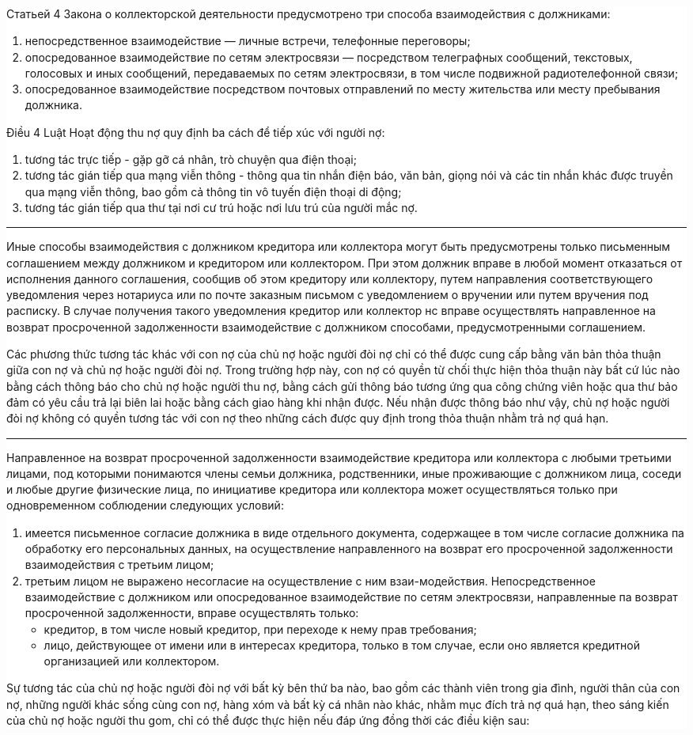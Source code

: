 
Статьей 4 Закона о коллекторской деятельности предусмотрено три способа взаимодействия с должниками:

1) непосредственное взаимодействие — личные встречи, телефонные переговоры;
2) опосредованное взаимодействие по сетям электросвязи — посредством телеграфных сообщений, текстовых, голосовых и иных сообщений, передаваемых по сетям электросвязи, в том числе подвижной радиотелефонной связи;
3) опосредованное взаимодействие посредством почтовых отправлений по месту жительства или месту пребывания должника.

Điều 4 Luật Hoạt động thu nợ quy định ba cách để tiếp xúc với người nợ:

1) tương tác trực tiếp - gặp gỡ cá nhân, trò chuyện qua điện thoại;
2) tương tác gián tiếp qua mạng viễn thông - thông qua tin nhắn điện báo, văn bản, giọng nói và các tin nhắn khác được truyền qua mạng viễn thông, bao gồm cả thông tin vô tuyến điện thoại di động;
3) tương tác gián tiếp qua thư tại nơi cư trú hoặc nơi lưu trú của người mắc nợ.

---

Иные способы взаимодействия с должником кредитора или коллектора могут быть предусмотрены только письменным соглашением между должником и кредитором или коллектором. При этом должник вправе в любой момент отказаться от исполнения данного соглашения, сообщив об этом кредитору или коллектору, путем направления соответствующего уведомления через нотариуса или по почте заказным письмом с уведомлением о вручении или путем вручения под расписку. В случае получения такого уведомления кредитор или коллектор нс вправе осуществлять направленное на возврат просроченной задолженности взаимодействие с должником способами, предусмотренными соглашением.

Các phương thức tương tác khác với con nợ của chủ nợ hoặc người đòi nợ chỉ có thể được cung cấp bằng văn bản thỏa thuận giữa con nợ và chủ nợ hoặc người đòi nợ. Trong trường hợp này, con nợ có quyền từ chối thực hiện thỏa thuận này bất cứ lúc nào bằng cách thông báo cho chủ nợ hoặc người thu nợ, bằng cách gửi thông báo tương ứng qua công chứng viên hoặc qua thư bảo đảm có yêu cầu trả lại biên lai hoặc bằng cách giao hàng khi nhận được. Nếu nhận được thông báo như vậy, chủ nợ hoặc người đòi nợ không có quyền tương tác với con nợ theo những cách được quy định trong thỏa thuận nhằm trả nợ quá hạn.

---

Направленное на возврат просроченной задолженности взаимодействие кредитора или коллектора с любыми третьими лицами, под которыми понимаются члены семьи должника, родственники, иные проживающие с должником лица, соседи и любые другие физические лица, по инициативе кредитора или коллектора может осуществляться только при одновременном соблюдении следующих условий:

1) имеется письменное согласие должника в виде отдельного документа, содержащее в том числе согласие должника па обработку его персональных данных, на осуществление направленного на возврат его просроченной задолженности взаимодействия с третьим лицом;
2) третьим лицом не выражено несогласие на осуществление с ним взаи-модействия.
Непосредственное взаимодействие с должником или опосредованное взаимодействие по сетям электросвязи, направленные па возврат просроченной задолженности, вправе осуществлять только:
    - кредитор, в том числе новый кредитор, при переходе к нему прав требования;
    - лицо, действующее от имени или в интересах кредитора, только в том случае, если оно является кредитной организацией или коллектором.

Sự tương tác của chủ nợ hoặc người đòi nợ với bất kỳ bên thứ ba nào, bao gồm các thành viên trong gia đình, người thân của con nợ, những người khác sống cùng con nợ, hàng xóm và bất kỳ cá nhân nào khác, nhằm mục đích trả nợ quá hạn, theo sáng kiến ​​của chủ nợ hoặc người thu gom, chỉ có thể được thực hiện nếu đáp ứng đồng thời các điều kiện sau:
